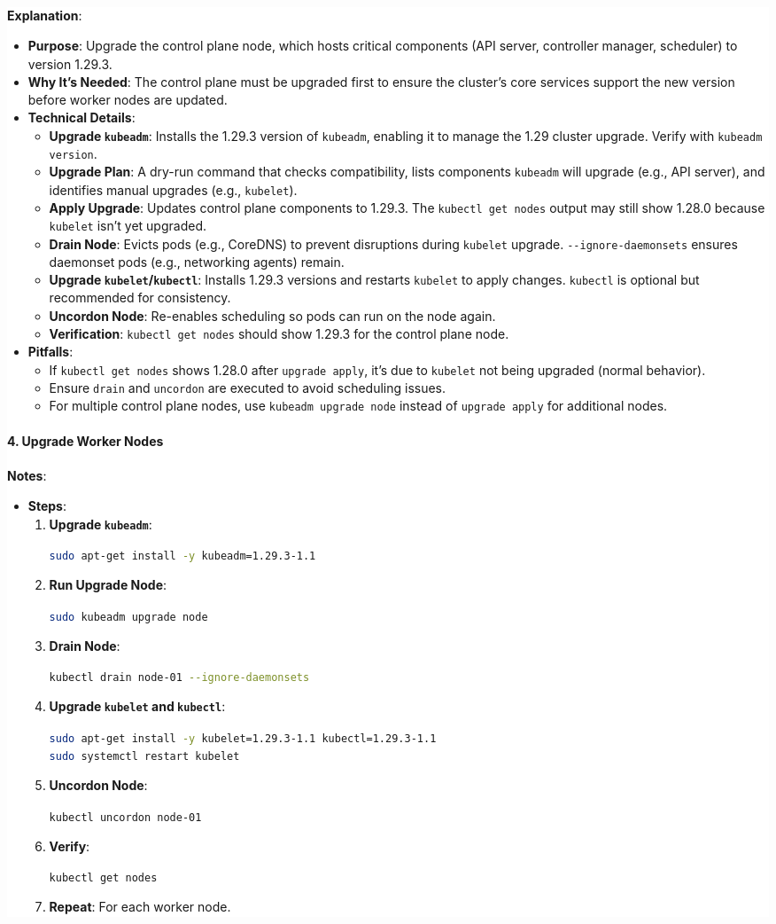 **Explanation**:
- **Purpose**: Upgrade the control plane node, which hosts critical components (API server, controller manager, scheduler) to version 1.29.3.
- **Why It’s Needed**: The control plane must be upgraded first to ensure the cluster’s core services support the new version before worker nodes are updated.
- **Technical Details**:
  - **Upgrade `kubeadm`**: Installs the 1.29.3 version of `kubeadm`, enabling it to manage the 1.29 cluster upgrade. Verify with `kubeadm version`.
  - **Upgrade Plan**: A dry-run command that checks compatibility, lists components `kubeadm` will upgrade (e.g., API server), and identifies manual upgrades (e.g., `kubelet`).
  - **Apply Upgrade**: Updates control plane components to 1.29.3. The `kubectl get nodes` output may still show 1.28.0 because `kubelet` isn’t yet upgraded.
  - **Drain Node**: Evicts pods (e.g., CoreDNS) to prevent disruptions during `kubelet` upgrade. `--ignore-daemonsets` ensures daemonset pods (e.g., networking agents) remain.
  - **Upgrade `kubelet`/`kubectl`**: Installs 1.29.3 versions and restarts `kubelet` to apply changes. `kubectl` is optional but recommended for consistency.
  - **Uncordon Node**: Re-enables scheduling so pods can run on the node again.
  - **Verification**: `kubectl get nodes` should show 1.29.3 for the control plane node.
- **Pitfalls**:
  - If `kubectl get nodes` shows 1.28.0 after `upgrade apply`, it’s due to `kubelet` not being upgraded (normal behavior).
  - Ensure `drain` and `uncordon` are executed to avoid scheduling issues.
  - For multiple control plane nodes, use `kubeadm upgrade node` instead of `upgrade apply` for additional nodes.

#### 4. Upgrade Worker Nodes
**Notes**:
- **Steps**:
  1. **Upgrade `kubeadm`**:
     ```bash
     sudo apt-get install -y kubeadm=1.29.3-1.1
     ```
  2. **Run Upgrade Node**:
     ```bash
     sudo kubeadm upgrade node
     ```
  3. **Drain Node**:
     ```bash
     kubectl drain node-01 --ignore-daemonsets
     ```
  4. **Upgrade `kubelet` and `kubectl`**:
     ```bash
     sudo apt-get install -y kubelet=1.29.3-1.1 kubectl=1.29.3-1.1
     sudo systemctl restart kubelet
     ```
  5. **Uncordon Node**:
     ```bash
     kubectl uncordon node-01
     ```
  6. **Verify**:
     ```bash
     kubectl get nodes
     ```
  7. **Repeat**: For each worker node.

